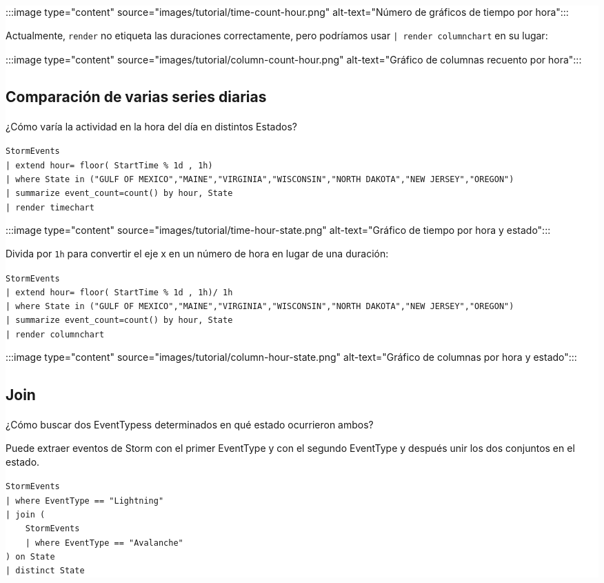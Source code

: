 :::image type="content" source="images/tutorial/time-count-hour.png" alt-text="Número de gráficos de tiempo por hora":::

Actualmente, `render` no etiqueta las duraciones correctamente, pero podríamos usar `| render columnchart` en su lugar:

:::image type="content" source="images/tutorial/column-count-hour.png" alt-text="Gráfico de columnas recuento por hora":::

## <a name="compare-multiple-daily-series"></a>Comparación de varias series diarias

¿Cómo varía la actividad en la hora del día en distintos Estados?


```kusto
StormEvents
| extend hour= floor( StartTime % 1d , 1h)
| where State in ("GULF OF MEXICO","MAINE","VIRGINIA","WISCONSIN","NORTH DAKOTA","NEW JERSEY","OREGON")
| summarize event_count=count() by hour, State
| render timechart
```

:::image type="content" source="images/tutorial/time-hour-state.png" alt-text="Gráfico de tiempo por hora y estado":::

Divida por `1h` para convertir el eje x en un número de hora en lugar de una duración:


```kusto
StormEvents
| extend hour= floor( StartTime % 1d , 1h)/ 1h
| where State in ("GULF OF MEXICO","MAINE","VIRGINIA","WISCONSIN","NORTH DAKOTA","NEW JERSEY","OREGON")
| summarize event_count=count() by hour, State
| render columnchart
```

:::image type="content" source="images/tutorial/column-hour-state.png" alt-text="Gráfico de columnas por hora y estado":::

## <a name="join"></a>Join

¿Cómo buscar dos EventTypess determinados en qué estado ocurrieron ambos?

Puede extraer eventos de Storm con el primer EventType y con el segundo EventType y después unir los dos conjuntos en el estado.


```kusto
StormEvents
| where EventType == "Lightning"
| join (
    StormEvents 
    | where EventType == "Avalanche"
) on State  
| distinct State
```
